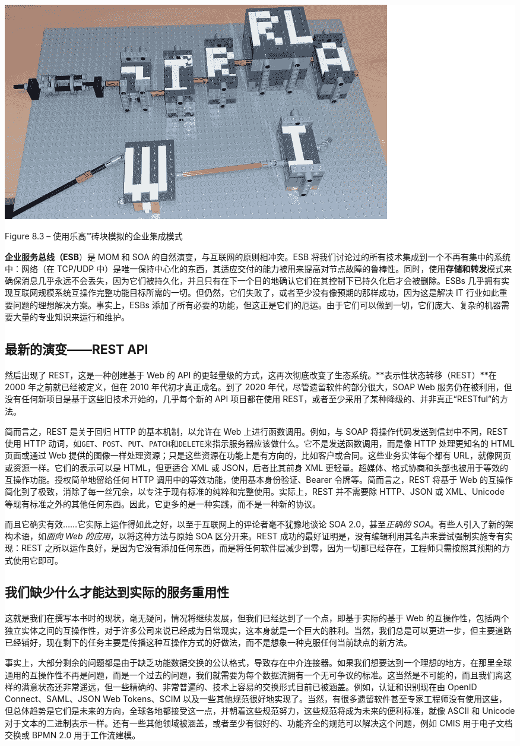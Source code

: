 ![Figure 8.3 – 使用乐高™砖块模拟的企业集成模式](img/B21293_08_3.jpg)

Figure 8.3 – 使用乐高™砖块模拟的企业集成模式

**企业服务总线（ESB**）是 MOM 和 SOA 的自然演变，与互联网的原则相冲突。ESB 将我们讨论过的所有技术集成到一个不再有集中的系统中：网络（在 TCP/UDP 中）是唯一保持中心化的东西，其适应交付的能力被用来提高对节点故障的鲁棒性。同时，使用**存储和转发**模式来确保消息几乎永远不会丢失，因为它们被持久化，并且只有在下一个目的地确认它们在其控制下已持久化后才会被删除。ESBs 几乎拥有实现互联网规模系统互操作完整功能目标所需的一切。但仍然，它们失败了，或者至少没有像预期的那样成功，因为这是解决 IT 行业如此重要问题的理想解决方案。事实上，ESBs 添加了所有必要的功能，但这正是它们的厄运。由于它们可以做到一切，它们庞大、复杂的机器需要大量的专业知识来运行和维护。

## 最新的演变——REST API

然后出现了 REST，这是一种创建基于 Web 的 API 的更轻量级的方式，这再次彻底改变了生态系统。**表示性状态转移（REST）**在 2000 年之前就已经被定义，但在 2010 年代初才真正成名。到了 2020 年代，尽管遗留软件的部分很大，SOAP Web 服务仍在被利用，但没有任何新项目是基于这些旧技术开始的，几乎每个新的 API 项目都在使用 REST，或者至少采用了某种降级的、并非真正“RESTful”的方法。

简而言之，REST 是关于回归 HTTP 的基本机制，以允许在 Web 上进行函数调用。例如，与 SOAP 将操作代码发送到信封中不同，REST 使用 HTTP 动词，如`GET`、`POST`、`PUT`、`PATCH`和`DELETE`来指示服务器应该做什么。它不是发送函数调用，而是像 HTTP 处理更知名的 HTML 页面或通过 Web 提供的图像一样处理资源；只是这些资源在功能上是有方向的，比如客户或合同。这些业务实体每个都有 URL，就像网页或资源一样。它们的表示可以是 HTML，但更适合 XML 或 JSON，后者比其前身 XML 更轻量。超媒体、格式协商和头部也被用于等效的互操作功能。授权简单地留给任何 HTTP 调用中的等效功能，使用基本身份验证、Bearer 令牌等。简而言之，REST 将基于 Web 的互操作简化到了极致，消除了每一丝冗余，以专注于现有标准的纯粹和完整使用。实际上，REST 并不需要除 HTTP、JSON 或 XML、Unicode 等现有标准之外的其他任何东西。因此，它更多的是一种实践，而不是一种新的协议。

而且它确实有效……它实际上运作得如此之好，以至于互联网上的评论者毫不犹豫地谈论 SOA 2.0，甚至*正确的 SOA*。有些人引入了新的架构术语，如*面向 Web 的应用*，以将这种方法与原始 SOA 区分开来。REST 成功的最好证明是，没有编辑利用其名声来尝试强制实施专有实现：REST 之所以运作良好，是因为它没有添加任何东西，而是将任何软件层减少到零，因为一切都已经存在，工程师只需按照其预期的方式使用它即可。

## 我们缺少什么才能达到实际的服务重用性

这就是我们在撰写本书时的现状，毫无疑问，情况将继续发展，但我们已经达到了一个点，即基于实际的基于 Web 的互操作性，包括两个独立实体之间的互操作性，对于许多公司来说已经成为日常现实，这本身就是一个巨大的胜利。当然，我们总是可以更进一步，但主要道路已经铺好，现在剩下的任务主要是传播这种互操作方式的好做法，而不是想象一种克服任何当前缺点的新方法。

事实上，大部分剩余的问题都是由于缺乏功能数据交换的公认格式，导致存在中介连接器。如果我们想要达到一个理想的地方，在那里全球通用的互操作性不再是问题，而是一个过去的问题，我们就需要为每个数据流拥有一个无可争议的标准。这当然是不可能的，而且我们离这样的满意状态还非常遥远，但一些精确的、非常普遍的、技术上容易的交换形式目前已被涵盖。例如，认证和识别现在由 OpenID Connect、SAML、JSON Web Tokens、SCIM 以及一些其他规范很好地实现了。当然，有很多遗留软件甚至专家工程师没有使用这些，但总体趋势是它们是未来的方向，全球各地都接受这一点，并朝着这些规范努力，这些规范将成为未来的便利标准，就像 ASCII 和 Unicode 对于文本的二进制表示一样。还有一些其他领域被涵盖，或者至少有很好的、功能齐全的规范可以解决这个问题，例如 CMIS 用于电子文档交换或 BPMN 2.0 用于工作流建模。
